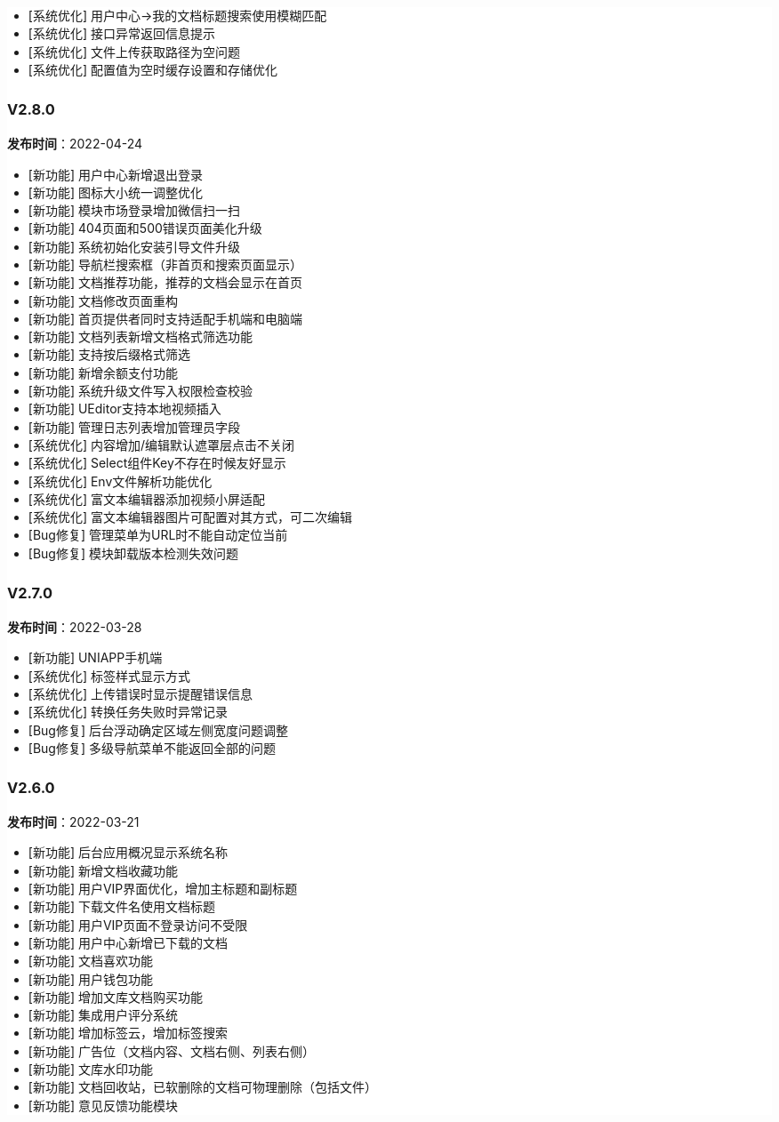 - [系统优化] 用户中心&rarr;我的文档标题搜索使用模糊匹配
- [系统优化] 接口异常返回信息提示
- [系统优化] 文件上传获取路径为空问题
- [系统优化] 配置值为空时缓存设置和存储优化



### V2.8.0

**发布时间**：2022-04-24

- [新功能] 用户中心新增退出登录
- [新功能] 图标大小统一调整优化
- [新功能] 模块市场登录增加微信扫一扫
- [新功能] 404页面和500错误页面美化升级
- [新功能] 系统初始化安装引导文件升级
- [新功能] 导航栏搜索框（非首页和搜索页面显示）
- [新功能] 文档推荐功能，推荐的文档会显示在首页
- [新功能] 文档修改页面重构
- [新功能] 首页提供者同时支持适配手机端和电脑端
- [新功能] 文档列表新增文档格式筛选功能
- [新功能] 支持按后缀格式筛选
- [新功能] 新增余额支付功能
- [新功能] 系统升级文件写入权限检查校验
- [新功能] UEditor支持本地视频插入
- [新功能] 管理日志列表增加管理员字段
- [系统优化] 内容增加/编辑默认遮罩层点击不关闭
- [系统优化] Select组件Key不存在时候友好显示
- [系统优化] Env文件解析功能优化
- [系统优化] 富文本编辑器添加视频小屏适配
- [系统优化] 富文本编辑器图片可配置对其方式，可二次编辑
- [Bug修复] 管理菜单为URL时不能自动定位当前
- [Bug修复] 模块卸载版本检测失效问题



### V2.7.0

**发布时间**：2022-03-28

- [新功能] UNIAPP手机端
- [系统优化] 标签样式显示方式
- [系统优化] 上传错误时显示提醒错误信息
- [系统优化] 转换任务失败时异常记录
- [Bug修复] 后台浮动确定区域左侧宽度问题调整
- [Bug修复] 多级导航菜单不能返回全部的问题



### V2.6.0

**发布时间**：2022-03-21

- [新功能] 后台应用概况显示系统名称
- [新功能] 新增文档收藏功能
- [新功能] 用户VIP界面优化，增加主标题和副标题
- [新功能] 下载文件名使用文档标题
- [新功能] 用户VIP页面不登录访问不受限
- [新功能] 用户中心新增已下载的文档
- [新功能] 文档喜欢功能
- [新功能] 用户钱包功能
- [新功能] 增加文库文档购买功能
- [新功能] 集成用户评分系统
- [新功能] 增加标签云，增加标签搜索
- [新功能] 广告位（文档内容、文档右侧、列表右侧）
- [新功能] 文库水印功能
- [新功能] 文档回收站，已软删除的文档可物理删除（包括文件）
- [新功能] 意见反馈功能模块